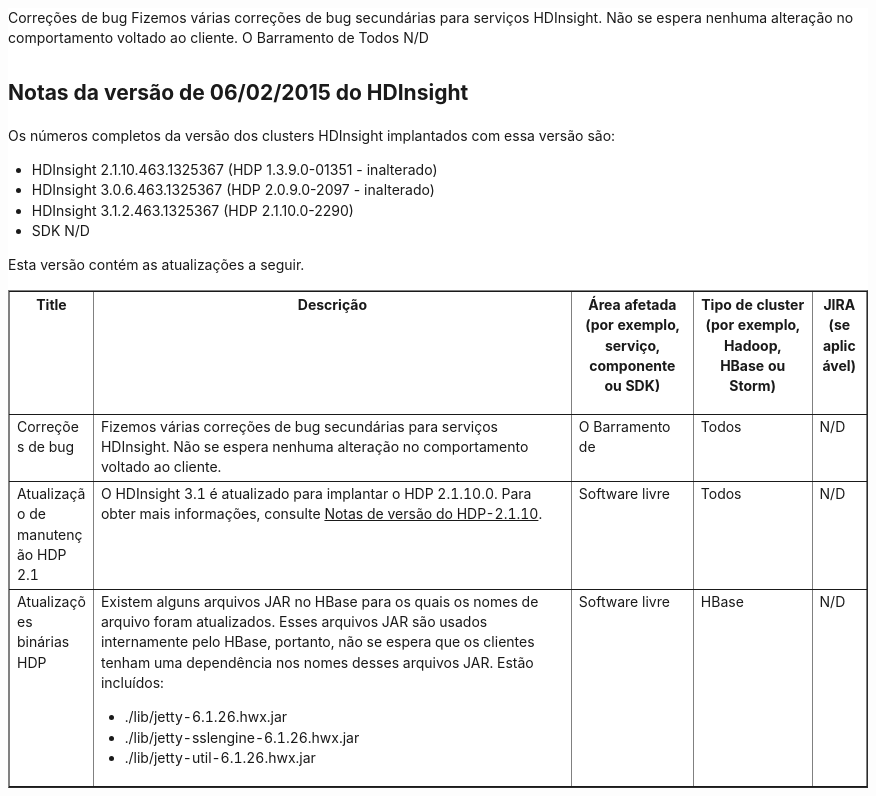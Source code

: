 <tr>
<td>Correções de bug</td>
<td>Fizemos várias correções de bug secundárias para serviços HDInsight. Não se espera nenhuma alteração no comportamento voltado ao cliente.</td>
<td>O Barramento de</td>
<td>Todos</td>
<td>N/D</td>
</tr>

</table>
<br>

## Notas da versão de 06/02/2015 do HDInsight

Os números completos da versão dos clusters HDInsight implantados com essa versão são:

* HDInsight 2.1.10.463.1325367 (HDP 1.3.9.0-01351 - inalterado)
* HDInsight 3.0.6.463.1325367 (HDP 2.0.9.0-2097 - inalterado)
* HDInsight 3.1.2.463.1325367 (HDP 2.1.10.0-2290)
* SDK N/D

Esta versão contém as atualizações a seguir.

<table border="1">
<tr>
<th>Title</th>
<th>Descrição</th>
<th>Área afetada (por exemplo, serviço, componente ou SDK)</p></th>
<th>Tipo de cluster (por exemplo, Hadoop, HBase ou Storm)</th>
<th>JIRA (se aplicável)</th>
</tr>


<tr>
<td>Correções de bug</td>
<td>Fizemos várias correções de bug secundárias para serviços HDInsight. Não se espera nenhuma alteração no comportamento voltado ao cliente.</td>
<td>O Barramento de</td>
<td>Todos</td>
<td>N/D</td>
</tr>

<tr>
<td>Atualização de manutenção HDP 2.1</td>
<td>O HDInsight 3.1 é atualizado para implantar o HDP 2.1.10.0. Para obter mais informações, consulte <a href ="http://docs.hortonworks.com/HDPDocuments/HDP2/HDP-2.1.10/bk_releasenotes_hdp_2.1/content/ch_relnotes-HDP-2.1.10.html" target="_blank">Notas de versão do HDP-2.1.10</a>. </td>
<td>Software livre</td>
<td>Todos</td>
<td>N/D</td>
</tr>

<tr>
<td>Atualizações binárias HDP</td>
<td>Existem alguns arquivos JAR no HBase para os quais os nomes de arquivo foram atualizados. Esses arquivos JAR são usados internamente pelo HBase, portanto, não se espera que os clientes tenham uma dependência nos nomes desses arquivos JAR. Estão incluídos:
<ul>
<li>./lib/jetty-6.1.26.hwx.jar</li>
<li>./lib/jetty-sslengine-6.1.26.hwx.jar</li>
<li>./lib/jetty-util-6.1.26.hwx.jar</li>
</ul>
</td>
<td>Software livre</td>
<td>HBase</td>
<td>N/D</td>
</tr>